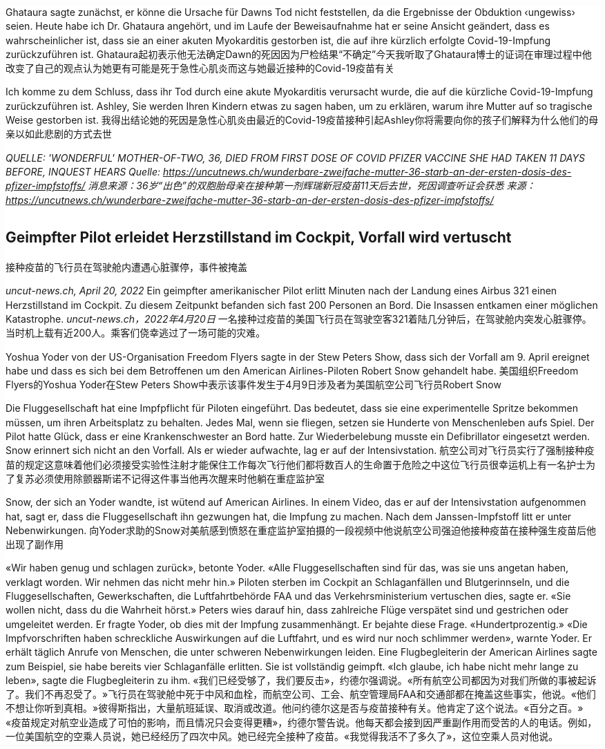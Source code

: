 Ghataura sagte zunächst, er könne die Ursache für Dawns Tod nicht feststellen, da die Ergebnisse der Obduktion ‹ungewiss› seien. Heute habe ich Dr. Ghataura angehört, und im Laufe der Beweisaufnahme hat er seine Ansicht geändert, dass es wahrscheinlicher ist, dass sie an einer akuten Myokarditis gestorben ist, die auf ihre kürzlich erfolgte Covid-19-Impfung zurückzuführen ist.
Ghataura起初表示他无法确定Dawn的死因因为尸检结果“不确定”今天我听取了Ghataura博士的证词在审理过程中他改变了自己的观点认为她更有可能是死于急性心肌炎而这与她最近接种的Covid-19疫苗有关

Ich komme zu dem Schluss, dass ihr Tod durch eine akute Myokarditis verursacht wurde, die auf die kürzliche Covid-19-Impfung zurückzuführen ist. Ashley, Sie werden Ihren Kindern etwas zu sagen haben, um zu erklären, warum ihre Mutter auf so tragische Weise gestorben ist.
我得出结论她的死因是急性心肌炎由最近的Covid-19疫苗接种引起Ashley你将需要向你的孩子们解释为什么他们的母亲以如此悲剧的方式去世

_QUELLE: 'WONDERFUL' MOTHER-OF-TWO, 36, DIED FROM FIRST DOSE OF COVID PFIZER VACCINE SHE HAD TAKEN 11_ _DAYS BEFORE, INQUEST HEARS_ _Quelle: https://uncutnews.ch/wunderbare-zweifache-mutter-36-starb-an-der-ersten-dosis-des-pfizer-impfstoffs/_
_消息来源：36岁“出色”的双胞胎母亲在接种第一剂辉瑞新冠疫苗11天后去世，死因调查听证会获悉_ _来源：https://uncutnews.ch/wunderbare-zweifache-mutter-36-starb-an-der-ersten-dosis-des-pfizer-impfstoffs/_

## Geimpfter Pilot erleidet Herzstillstand im Cockpit, Vorfall wird vertuscht
接种疫苗的飞行员在驾驶舱内遭遇心脏骤停，事件被掩盖

_uncut-news.ch, April 20, 2022_ Ein geimpfter amerikanischer Pilot erlitt Minuten nach der Landung eines Airbus 321 einen Herzstillstand im Cockpit. Zu diesem Zeitpunkt befanden sich fast 200 Personen an Bord. Die Insassen entkamen einer möglichen Katastrophe.
_uncut-news.ch，2022年4月20日_ 一名接种过疫苗的美国飞行员在驾驶空客321着陆几分钟后，在驾驶舱内突发心脏骤停。当时机上载有近200人。乘客们侥幸逃过了一场可能的灾难。

Yoshua Yoder von der US-Organisation Freedom Flyers sagte in der Stew Peters Show, dass sich der Vorfall am 9. April ereignet habe und dass es sich bei dem Betroffenen um den American Airlines-Piloten Robert Snow gehandelt habe.
美国组织Freedom Flyers的Yoshua Yoder在Stew Peters Show中表示该事件发生于4月9日涉及者为美国航空公司飞行员Robert Snow

Die Fluggesellschaft hat eine Impfpflicht für Piloten eingeführt. Das bedeutet, dass sie eine experimentelle Spritze bekommen müssen, um ihren Arbeitsplatz zu behalten. Jedes Mal, wenn sie fliegen, setzen sie Hunderte von Menschenleben aufs Spiel. Der Pilot hatte Glück, dass er eine Krankenschwester an Bord hatte. Zur Wiederbelebung musste ein Defibrillator eingesetzt werden. Snow erinnert sich nicht an den Vorfall. Als er wieder aufwachte, lag er auf der Intensivstation.
航空公司对飞行员实行了强制接种疫苗的规定这意味着他们必须接受实验性注射才能保住工作每次飞行他们都将数百人的生命置于危险之中这位飞行员很幸运机上有一名护士为了复苏必须使用除颤器斯诺不记得这件事当他再次醒来时他躺在重症监护室

Snow, der sich an Yoder wandte, ist wütend auf American Airlines. In einem Video, das er auf der Intensivstation aufgenommen hat, sagt er, dass die Fluggesellschaft ihn gezwungen hat, die Impfung zu machen. Nach dem Janssen-Impfstoff litt er unter Nebenwirkungen.
向Yoder求助的Snow对美航感到愤怒在重症监护室拍摄的一段视频中他说航空公司强迫他接种疫苗在接种强生疫苗后他出现了副作用

«Wir haben genug und schlagen zurück», betonte Yoder. «Alle Fluggesellschaften sind für das, was sie uns angetan haben, verklagt worden. Wir nehmen das nicht mehr hin.» Piloten sterben im Cockpit an Schlaganfällen und Blutgerinnseln, und die Fluggesellschaften, Gewerkschaften, die Luftfahrtbehörde FAA und das Verkehrsministerium vertuschen dies, sagte er. «Sie wollen nicht, dass du die Wahrheit hörst.» Peters wies darauf hin, dass zahlreiche Flüge verspätet sind und gestrichen oder umgeleitet werden. Er fragte Yoder, ob dies mit der Impfung zusammenhängt. Er bejahte diese Frage. «Hundertprozentig.» «Die Impfvorschriften haben schreckliche Auswirkungen auf die Luftfahrt, und es wird nur noch schlimmer werden», warnte Yoder. Er erhält täglich Anrufe von Menschen, die unter schweren Nebenwirkungen leiden. Eine Flugbegleiterin der American Airlines sagte zum Beispiel, sie habe bereits vier Schlaganfälle erlitten. Sie ist vollständig geimpft. «Ich glaube, ich habe nicht mehr lange zu leben», sagte die Flugbegleiterin zu ihm.
«我们已经受够了，我们要反击»，约德尔强调说。«所有航空公司都因为对我们所做的事被起诉了。我们不再忍受了。»飞行员在驾驶舱中死于中风和血栓，而航空公司、工会、航空管理局FAA和交通部都在掩盖这些事实，他说。«他们不想让你听到真相。»彼得斯指出，大量航班延误、取消或改道。他问约德尔这是否与疫苗接种有关。他肯定了这个说法。«百分之百。» «疫苗规定对航空业造成了可怕的影响，而且情况只会变得更糟»，约德尔警告说。他每天都会接到因严重副作用而受苦的人的电话。例如，一位美国航空的空乘人员说，她已经经历了四次中风。她已经完全接种了疫苗。«我觉得我活不了多久了»，这位空乘人员对他说。
